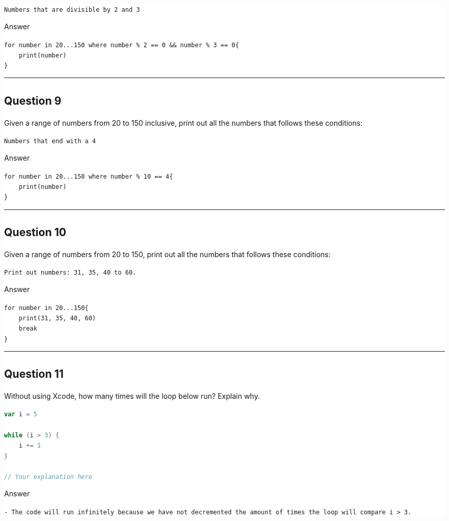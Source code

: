 `Numbers that are divisible by 2 and 3`

Answer
```
for number in 20...150 where number % 2 == 0 && number % 3 == 0{
    print(number)
}
```
***
## Question 9

Given a range of numbers from 20 to 150 inclusive, print out all the numbers that follows these conditions:

`Numbers that end with a 4`

Answer
```
for number in 20...150 where number % 10 == 4{
    print(number)
}
```
***
## Question 10

Given a range of numbers from 20 to 150, print out all the numbers that follows these conditions:

`Print out numbers: 31, 35, 40 to 60.`

Answer
```
for number in 20...150{
    print(31, 35, 40, 60)
    break
}
```
***
## Question 11

Without using Xcode, how many times will the loop below run?  Explain why.

```swift
var i = 5

while (i > 3) {
    i += 1
}

// Your explanation here
```
Answer
```
- The code will run infinitely because we have not decremented the amount of times the loop will compare i > 3.
```

